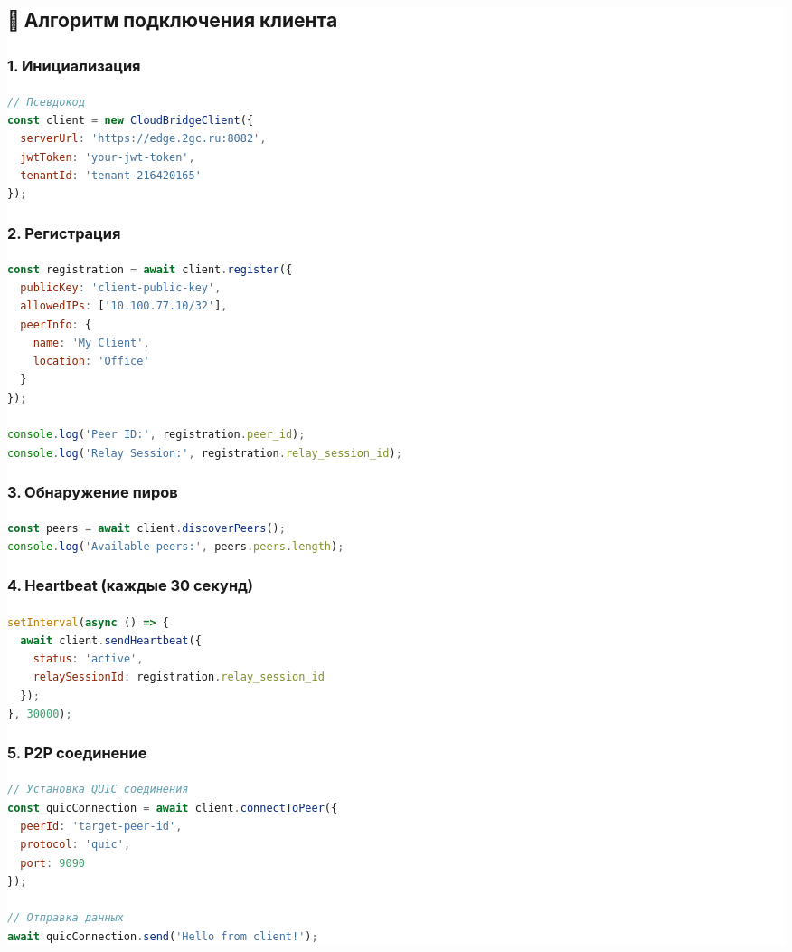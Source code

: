## 🚀 Алгоритм подключения клиента

### 1. Инициализация
```javascript
// Псевдокод
const client = new CloudBridgeClient({
  serverUrl: 'https://edge.2gc.ru:8082',
  jwtToken: 'your-jwt-token',
  tenantId: 'tenant-216420165'
});
```

### 2. Регистрация
```javascript
const registration = await client.register({
  publicKey: 'client-public-key',
  allowedIPs: ['10.100.77.10/32'],
  peerInfo: {
    name: 'My Client',
    location: 'Office'
  }
});

console.log('Peer ID:', registration.peer_id);
console.log('Relay Session:', registration.relay_session_id);
```

### 3. Обнаружение пиров
```javascript
const peers = await client.discoverPeers();
console.log('Available peers:', peers.peers.length);
```

### 4. Heartbeat (каждые 30 секунд)
```javascript
setInterval(async () => {
  await client.sendHeartbeat({
    status: 'active',
    relaySessionId: registration.relay_session_id
  });
}, 30000);
```

### 5. P2P соединение
```javascript
// Установка QUIC соединения
const quicConnection = await client.connectToPeer({
  peerId: 'target-peer-id',
  protocol: 'quic',
  port: 9090
});

// Отправка данных
await quicConnection.send('Hello from client!');
```
